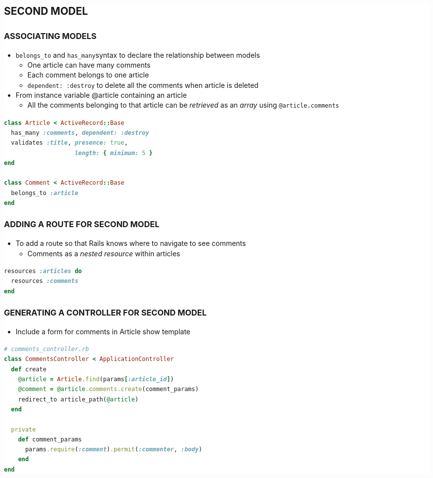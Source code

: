 ## SECOND MODEL

### ASSOCIATING MODELS

  - `belongs_to` and `has_many`syntax to declare the relationship between models
    - One article can have many comments
    - Each comment belongs to one article
    - `dependent: :destroy` to delete all the comments when article is deleted
  - From instance variable @article containing an article
    - All the comments belonging to that article can be *retrieved* as an *array* using `@article.comments`

  ```ruby
  class Article < ActiveRecord::Base
    has_many :comments, dependent: :destroy
    validates :title, presence: true,
                      length: { minimum: 5 }
  end

  class Comment < ActiveRecord::Base
    belongs_to :article
  end
  ```

### ADDING A ROUTE FOR SECOND MODEL

  - To add a route so that Rails knows where to navigate to see comments
    - Comments as a *nested resource* within articles

  ```ruby
  resources :articles do
    resources :comments
  end
  ```

### GENERATING A CONTROLLER FOR SECOND MODEL

  - Include a form for comments in Article show template

  ```ruby
  # comments_controller.rb
  class CommentsController < ApplicationController
    def create
      @article = Article.find(params[:article_id])
      @comment = @article.comments.create(comment_params)
      redirect_to article_path(@article)
    end
  
    private
      def comment_params
        params.require(:comment).permit(:commenter, :body)
      end
  end
  ```
